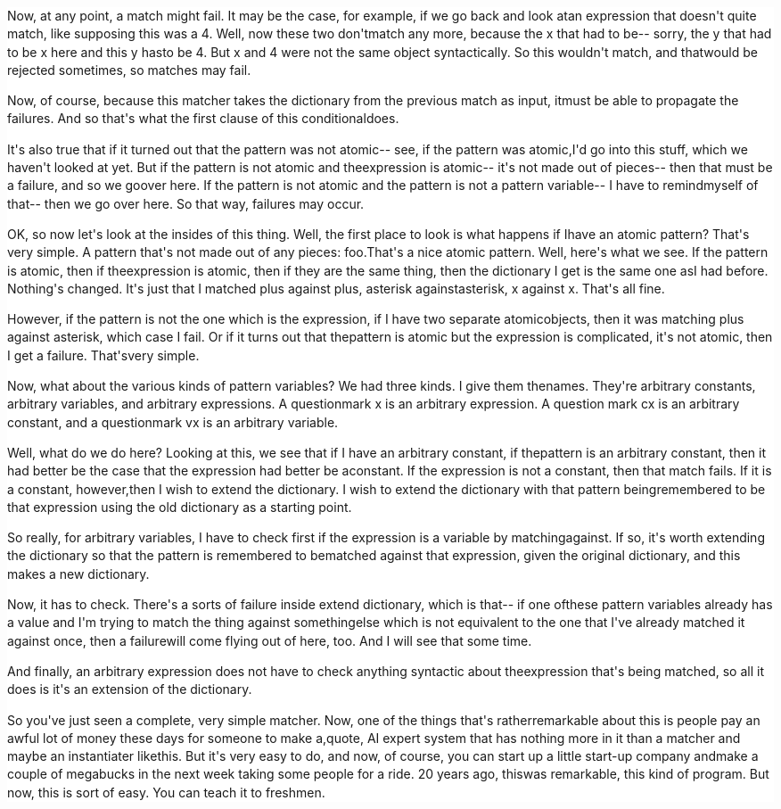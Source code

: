 Now, at any point, a match might fail. It may be the case, for example, if we go back and look atan expression that doesn't quite match, like supposing this was a 4. Well, now these two don'tmatch any more, because the x that had to be-- sorry, the y that had to be x here and this y hasto be 4. But x and 4 were not the same object syntactically. So this wouldn't match, and thatwould be rejected sometimes, so matches may fail.

Now, of course, because this matcher takes the dictionary from the previous match as input, itmust be able to propagate the failures. And so that's what the first clause of this conditionaldoes.

It's also true that if it turned out that the pattern was not atomic-- see, if the pattern was atomic,I'd go into this stuff, which we haven't looked at yet. But if the pattern is not atomic and theexpression is atomic-- it's not made out of pieces-- then that must be a failure, and so we goover here. If the pattern is not atomic and the pattern is not a pattern variable-- I have to remindmyself of that-- then we go over here. So that way, failures may occur.

OK, so now let's look at the insides of this thing. Well, the first place to look is what happens if Ihave an atomic pattern? That's very simple. A pattern that's not made out of any pieces: foo.That's a nice atomic pattern. Well, here's what we see. If the pattern is atomic, then if theexpression is atomic, then if they are the same thing, then the dictionary I get is the same one asI had before. Nothing's changed. It's just that I matched plus against plus, asterisk againstasterisk, x against x. That's all fine.

However, if the pattern is not the one which is the expression, if I have two separate atomicobjects, then it was matching plus against asterisk, which case I fail. Or if it turns out that thepattern is atomic but the expression is complicated, it's not atomic, then I get a failure. That'svery simple.

Now, what about the various kinds of pattern variables? We had three kinds. I give them thenames. They're arbitrary constants, arbitrary variables, and arbitrary expressions. A questionmark x is an arbitrary expression. A question mark cx is an arbitrary constant, and a questionmark vx is an arbitrary variable.

Well, what do we do here? Looking at this, we see that if I have an arbitrary constant, if thepattern is an arbitrary constant, then it had better be the case that the expression had better be aconstant. If the expression is not a constant, then that match fails. If it is a constant, however,then I wish to extend the dictionary. I wish to extend the dictionary with that pattern beingremembered to be that expression using the old dictionary as a starting point.

So really, for arbitrary variables, I have to check first if the expression is a variable by matchingagainst. If so, it's worth extending the dictionary so that the pattern is remembered to bematched against that expression, given the original dictionary, and this makes a new dictionary.

Now, it has to check. There's a sorts of failure inside extend dictionary, which is that-- if one ofthese pattern variables already has a value and I'm trying to match the thing against somethingelse which is not equivalent to the one that I've already matched it against once, then a failurewill come flying out of here, too. And I will see that some time.

And finally, an arbitrary expression does not have to check anything syntactic about theexpression that's being matched, so all it does is it's an extension of the dictionary.

So you've just seen a complete, very simple matcher. Now, one of the things that's ratherremarkable about this is people pay an awful lot of money these days for someone to make a,quote, AI expert system that has nothing more in it than a matcher and maybe an instantiater likethis. But it's very easy to do, and now, of course, you can start up a little start-up company andmake a couple of megabucks in the next week taking some people for a ride. 20 years ago, thiswas remarkable, this kind of program. But now, this is sort of easy. You can teach it to freshmen.

